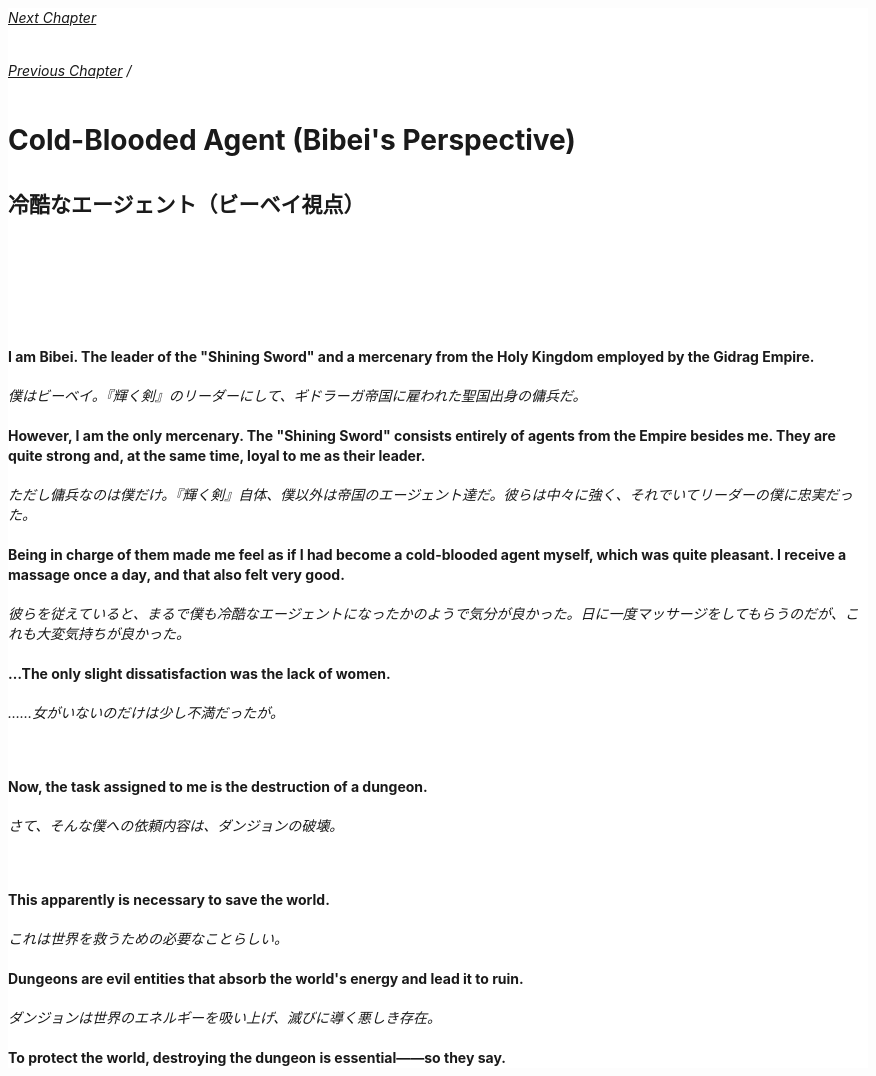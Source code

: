 ###### [Next Chapter](./chapter_0138.md)
###### [Previous Chapter](./chapter_0136.md)&nbsp;/&nbsp;

# Cold-Blooded Agent (Bibei's Perspective)

## 冷酷なエージェント（ビーベイ視点）

&nbsp;

&nbsp;

&nbsp;

#### I am Bibei. The leader of the "Shining Sword" and a mercenary from the Holy Kingdom employed by the Gidrag Empire.

*僕はビーベイ。『輝く剣』のリーダーにして、ギドラーガ帝国に雇われた聖国出身の傭兵だ。*

#### However, I am the only mercenary. The "Shining Sword" consists entirely of agents from the Empire besides me. They are quite strong and, at the same time, loyal to me as their leader.

*ただし傭兵なのは僕だけ。『輝く剣』自体、僕以外は帝国のエージェント達だ。彼らは中々に強く、それでいてリーダーの僕に忠実だった。*

#### Being in charge of them made me feel as if I had become a cold-blooded agent myself, which was quite pleasant. I receive a massage once a day, and that also felt very good.

*彼らを従えていると、まるで僕も冷酷なエージェントになったかのようで気分が良かった。日に一度マッサージをしてもらうのだが、これも大変気持ちが良かった。*

#### …The only slight dissatisfaction was the lack of women.

*……女がいないのだけは少し不満だったが。*

&nbsp;

#### Now, the task assigned to me is the destruction of a dungeon.

*さて、そんな僕への依頼内容は、ダンジョンの破壊。*

&nbsp;

#### This apparently is necessary to save the world.

*これは世界を救うための必要なことらしい。*

#### Dungeons are evil entities that absorb the world's energy and lead it to ruin.

*ダンジョンは世界のエネルギーを吸い上げ、滅びに導く悪しき存在。*

#### To protect the world, destroying the dungeon is essential――so they say.
